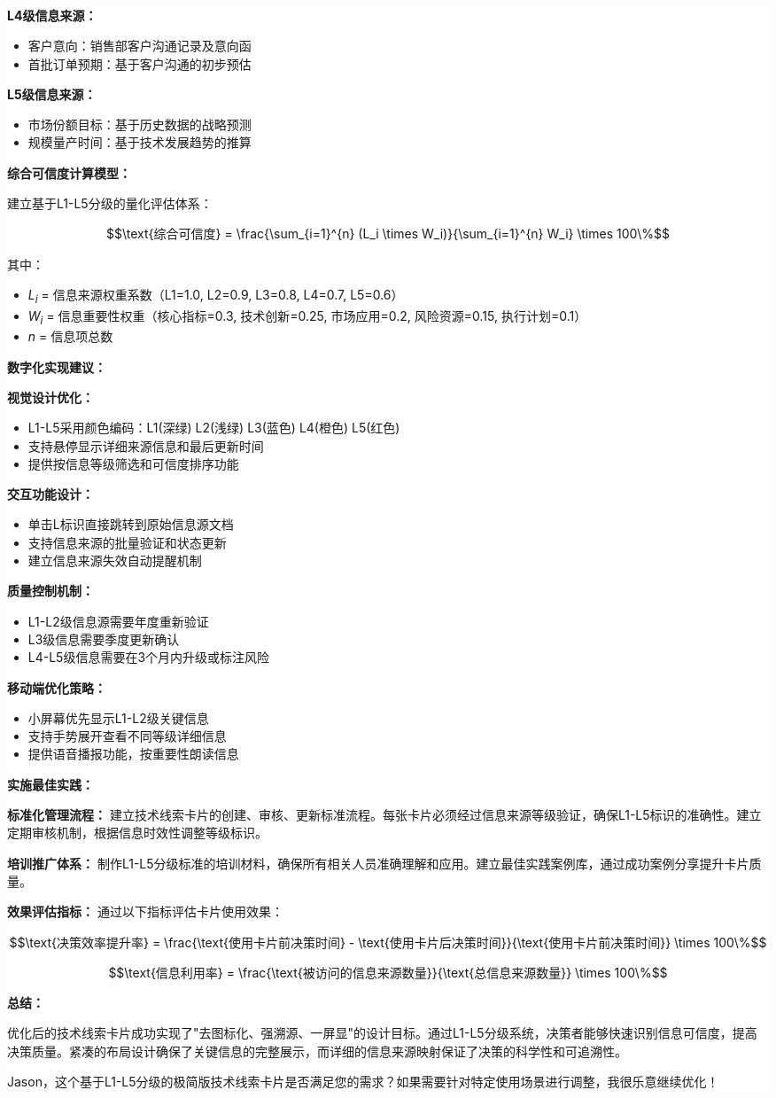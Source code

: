 **L4级信息来源：**
- 客户意向：销售部客户沟通记录及意向函
- 首批订单预期：基于客户沟通的初步预估

**L5级信息来源：**
- 市场份额目标：基于历史数据的战略预测
- 规模量产时间：基于技术发展趋势的推算

**综合可信度计算模型：**

建立基于L1-L5分级的量化评估体系：

$$\text{综合可信度} = \frac{\sum_{i=1}^{n} (L_i \times W_i)}{\sum_{i=1}^{n} W_i} \times 100\%$$

其中：
- $L_i$ = 信息来源权重系数（L1=1.0, L2=0.9, L3=0.8, L4=0.7, L5=0.6）
- $W_i$ = 信息重要性权重（核心指标=0.3, 技术创新=0.25, 市场应用=0.2, 风险资源=0.15, 执行计划=0.1）
- $n$ = 信息项总数

**数字化实现建议：**

**视觉设计优化：**
- L1-L5采用颜色编码：L1(深绿) L2(浅绿) L3(蓝色) L4(橙色) L5(红色)
- 支持悬停显示详细来源信息和最后更新时间
- 提供按信息等级筛选和可信度排序功能

**交互功能设计：**
- 单击L标识直接跳转到原始信息源文档
- 支持信息来源的批量验证和状态更新
- 建立信息来源失效自动提醒机制

**质量控制机制：**
- L1-L2级信息源需要年度重新验证
- L3级信息需要季度更新确认
- L4-L5级信息需要在3个月内升级或标注风险

**移动端优化策略：**
- 小屏幕优先显示L1-L2级关键信息
- 支持手势展开查看不同等级详细信息
- 提供语音播报功能，按重要性朗读信息

**实施最佳实践：**

**标准化管理流程：**
建立技术线索卡片的创建、审核、更新标准流程。每张卡片必须经过信息来源等级验证，确保L1-L5标识的准确性。建立定期审核机制，根据信息时效性调整等级标识。

**培训推广体系：**
制作L1-L5分级标准的培训材料，确保所有相关人员准确理解和应用。建立最佳实践案例库，通过成功案例分享提升卡片质量。

**效果评估指标：**
通过以下指标评估卡片使用效果：

$$\text{决策效率提升率} = \frac{\text{使用卡片前决策时间} - \text{使用卡片后决策时间}}{\text{使用卡片前决策时间}} \times 100\%$$

$$\text{信息利用率} = \frac{\text{被访问的信息来源数量}}{\text{总信息来源数量}} \times 100\%$$

**总结：**

优化后的技术线索卡片成功实现了"去图标化、强溯源、一屏显"的设计目标。通过L1-L5分级系统，决策者能够快速识别信息可信度，提高决策质量。紧凑的布局设计确保了关键信息的完整展示，而详细的信息来源映射保证了决策的科学性和可追溯性。

Jason，这个基于L1-L5分级的极简版技术线索卡片是否满足您的需求？如果需要针对特定使用场景进行调整，我很乐意继续优化！

